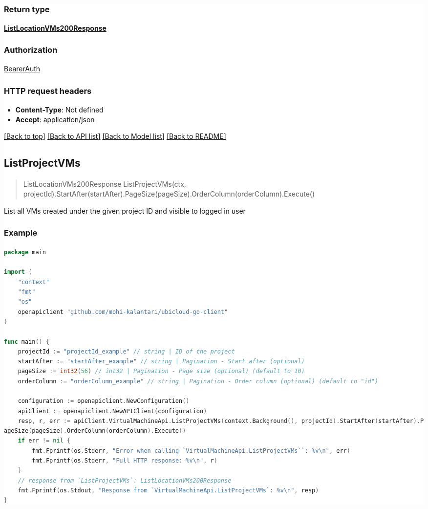 ### Return type

[**ListLocationVMs200Response**](ListLocationVMs200Response.md)

### Authorization

[BearerAuth](../README.md#BearerAuth)

### HTTP request headers

- **Content-Type**: Not defined
- **Accept**: application/json

[[Back to top]](#) [[Back to API list]](../README.md#documentation-for-api-endpoints)
[[Back to Model list]](../README.md#documentation-for-models)
[[Back to README]](../README.md)


## ListProjectVMs

> ListLocationVMs200Response ListProjectVMs(ctx, projectId).StartAfter(startAfter).PageSize(pageSize).OrderColumn(orderColumn).Execute()

List all VMs created under the given project ID and visible to logged in user

### Example

```go
package main

import (
    "context"
    "fmt"
    "os"
    openapiclient "github.com/mohi-kalantari/ubicloud-go-client"
)

func main() {
    projectId := "projectId_example" // string | ID of the project
    startAfter := "startAfter_example" // string | Pagination - Start after (optional)
    pageSize := int32(56) // int32 | Pagination - Page size (optional) (default to 10)
    orderColumn := "orderColumn_example" // string | Pagination - Order column (optional) (default to "id")

    configuration := openapiclient.NewConfiguration()
    apiClient := openapiclient.NewAPIClient(configuration)
    resp, r, err := apiClient.VirtualMachineApi.ListProjectVMs(context.Background(), projectId).StartAfter(startAfter).PageSize(pageSize).OrderColumn(orderColumn).Execute()
    if err != nil {
        fmt.Fprintf(os.Stderr, "Error when calling `VirtualMachineApi.ListProjectVMs``: %v\n", err)
        fmt.Fprintf(os.Stderr, "Full HTTP response: %v\n", r)
    }
    // response from `ListProjectVMs`: ListLocationVMs200Response
    fmt.Fprintf(os.Stdout, "Response from `VirtualMachineApi.ListProjectVMs`: %v\n", resp)
}
```
